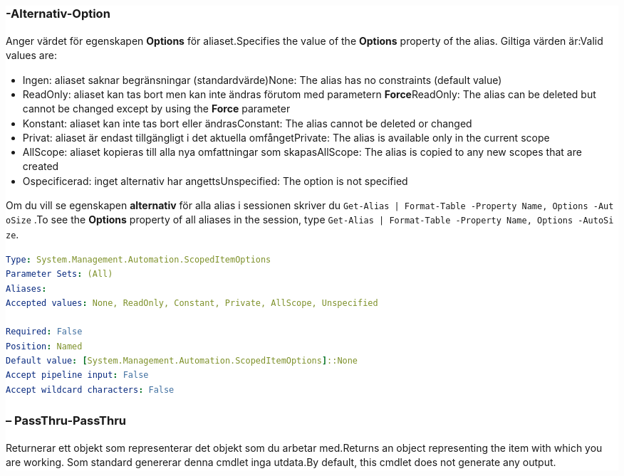 ### <span data-ttu-id="cd8ec-129">-Alternativ</span><span class="sxs-lookup"><span data-stu-id="cd8ec-129">-Option</span></span>

<span data-ttu-id="cd8ec-130">Anger värdet för egenskapen **Options** för aliaset.</span><span class="sxs-lookup"><span data-stu-id="cd8ec-130">Specifies the value of the **Options** property of the alias.</span></span>
<span data-ttu-id="cd8ec-131">Giltiga värden är:</span><span class="sxs-lookup"><span data-stu-id="cd8ec-131">Valid values are:</span></span>

- <span data-ttu-id="cd8ec-132">Ingen: aliaset saknar begränsningar (standardvärde)</span><span class="sxs-lookup"><span data-stu-id="cd8ec-132">None: The alias has no constraints (default value)</span></span>
- <span data-ttu-id="cd8ec-133">ReadOnly: aliaset kan tas bort men kan inte ändras förutom med parametern **Force**</span><span class="sxs-lookup"><span data-stu-id="cd8ec-133">ReadOnly: The alias can be deleted but cannot be changed except by using the **Force** parameter</span></span>
- <span data-ttu-id="cd8ec-134">Konstant: aliaset kan inte tas bort eller ändras</span><span class="sxs-lookup"><span data-stu-id="cd8ec-134">Constant: The alias cannot be deleted or changed</span></span>
- <span data-ttu-id="cd8ec-135">Privat: aliaset är endast tillgängligt i det aktuella omfånget</span><span class="sxs-lookup"><span data-stu-id="cd8ec-135">Private: The alias is available only in the current scope</span></span>
- <span data-ttu-id="cd8ec-136">AllScope: aliaset kopieras till alla nya omfattningar som skapas</span><span class="sxs-lookup"><span data-stu-id="cd8ec-136">AllScope: The alias is copied to any new scopes that are created</span></span>
- <span data-ttu-id="cd8ec-137">Ospecificerad: inget alternativ har angetts</span><span class="sxs-lookup"><span data-stu-id="cd8ec-137">Unspecified: The option is not specified</span></span>

<span data-ttu-id="cd8ec-138">Om du vill se egenskapen **alternativ** för alla alias i sessionen skriver du `Get-Alias | Format-Table -Property Name, Options -AutoSize` .</span><span class="sxs-lookup"><span data-stu-id="cd8ec-138">To see the **Options** property of all aliases in the session, type `Get-Alias | Format-Table -Property Name, Options -AutoSize`.</span></span>

```yaml
Type: System.Management.Automation.ScopedItemOptions
Parameter Sets: (All)
Aliases:
Accepted values: None, ReadOnly, Constant, Private, AllScope, Unspecified

Required: False
Position: Named
Default value: [System.Management.Automation.ScopedItemOptions]::None
Accept pipeline input: False
Accept wildcard characters: False
```

### <span data-ttu-id="cd8ec-139">– PassThru</span><span class="sxs-lookup"><span data-stu-id="cd8ec-139">-PassThru</span></span>

<span data-ttu-id="cd8ec-140">Returnerar ett objekt som representerar det objekt som du arbetar med.</span><span class="sxs-lookup"><span data-stu-id="cd8ec-140">Returns an object representing the item with which you are working.</span></span>
<span data-ttu-id="cd8ec-141">Som standard genererar denna cmdlet inga utdata.</span><span class="sxs-lookup"><span data-stu-id="cd8ec-141">By default, this cmdlet does not generate any output.</span></span>
